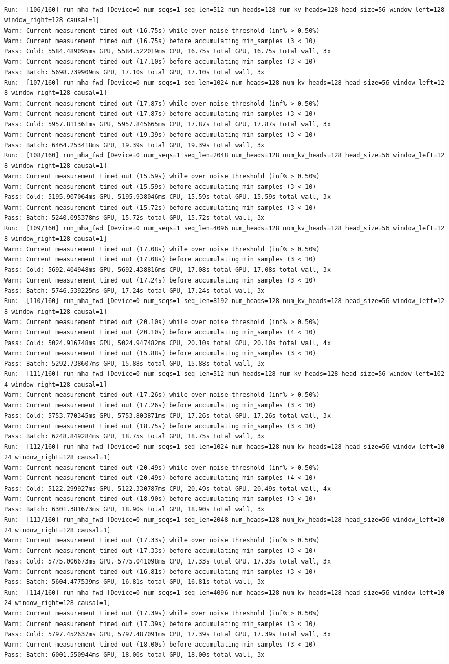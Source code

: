 ```
Run:  [106/160] run_mha_fwd [Device=0 num_seqs=1 seq_len=512 num_heads=128 num_kv_heads=128 head_size=56 window_left=128 window_right=128 causal=1]
Warn: Current measurement timed out (16.75s) while over noise threshold (inf% > 0.50%)
Warn: Current measurement timed out (16.75s) before accumulating min_samples (3 < 10)
Pass: Cold: 5584.489095ms GPU, 5584.522019ms CPU, 16.75s total GPU, 16.75s total wall, 3x 
Warn: Current measurement timed out (17.10s) before accumulating min_samples (3 < 10)
Pass: Batch: 5698.739909ms GPU, 17.10s total GPU, 17.10s total wall, 3x
Run:  [107/160] run_mha_fwd [Device=0 num_seqs=1 seq_len=1024 num_heads=128 num_kv_heads=128 head_size=56 window_left=128 window_right=128 causal=1]
Warn: Current measurement timed out (17.87s) while over noise threshold (inf% > 0.50%)
Warn: Current measurement timed out (17.87s) before accumulating min_samples (3 < 10)
Pass: Cold: 5957.811361ms GPU, 5957.845665ms CPU, 17.87s total GPU, 17.87s total wall, 3x 
Warn: Current measurement timed out (19.39s) before accumulating min_samples (3 < 10)
Pass: Batch: 6464.253418ms GPU, 19.39s total GPU, 19.39s total wall, 3x
Run:  [108/160] run_mha_fwd [Device=0 num_seqs=1 seq_len=2048 num_heads=128 num_kv_heads=128 head_size=56 window_left=128 window_right=128 causal=1]
Warn: Current measurement timed out (15.59s) while over noise threshold (inf% > 0.50%)
Warn: Current measurement timed out (15.59s) before accumulating min_samples (3 < 10)
Pass: Cold: 5195.907064ms GPU, 5195.938046ms CPU, 15.59s total GPU, 15.59s total wall, 3x 
Warn: Current measurement timed out (15.72s) before accumulating min_samples (3 < 10)
Pass: Batch: 5240.095378ms GPU, 15.72s total GPU, 15.72s total wall, 3x
Run:  [109/160] run_mha_fwd [Device=0 num_seqs=1 seq_len=4096 num_heads=128 num_kv_heads=128 head_size=56 window_left=128 window_right=128 causal=1]
Warn: Current measurement timed out (17.08s) while over noise threshold (inf% > 0.50%)
Warn: Current measurement timed out (17.08s) before accumulating min_samples (3 < 10)
Pass: Cold: 5692.404948ms GPU, 5692.438816ms CPU, 17.08s total GPU, 17.08s total wall, 3x 
Warn: Current measurement timed out (17.24s) before accumulating min_samples (3 < 10)
Pass: Batch: 5746.539225ms GPU, 17.24s total GPU, 17.24s total wall, 3x
Run:  [110/160] run_mha_fwd [Device=0 num_seqs=1 seq_len=8192 num_heads=128 num_kv_heads=128 head_size=56 window_left=128 window_right=128 causal=1]
Warn: Current measurement timed out (20.10s) while over noise threshold (inf% > 0.50%)
Warn: Current measurement timed out (20.10s) before accumulating min_samples (4 < 10)
Pass: Cold: 5024.916748ms GPU, 5024.947482ms CPU, 20.10s total GPU, 20.10s total wall, 4x 
Warn: Current measurement timed out (15.88s) before accumulating min_samples (3 < 10)
Pass: Batch: 5292.738607ms GPU, 15.88s total GPU, 15.88s total wall, 3x
Run:  [111/160] run_mha_fwd [Device=0 num_seqs=1 seq_len=512 num_heads=128 num_kv_heads=128 head_size=56 window_left=1024 window_right=128 causal=1]
Warn: Current measurement timed out (17.26s) while over noise threshold (inf% > 0.50%)
Warn: Current measurement timed out (17.26s) before accumulating min_samples (3 < 10)
Pass: Cold: 5753.770345ms GPU, 5753.803871ms CPU, 17.26s total GPU, 17.26s total wall, 3x 
Warn: Current measurement timed out (18.75s) before accumulating min_samples (3 < 10)
Pass: Batch: 6248.849284ms GPU, 18.75s total GPU, 18.75s total wall, 3x
Run:  [112/160] run_mha_fwd [Device=0 num_seqs=1 seq_len=1024 num_heads=128 num_kv_heads=128 head_size=56 window_left=1024 window_right=128 causal=1]
Warn: Current measurement timed out (20.49s) while over noise threshold (inf% > 0.50%)
Warn: Current measurement timed out (20.49s) before accumulating min_samples (4 < 10)
Pass: Cold: 5122.299927ms GPU, 5122.330787ms CPU, 20.49s total GPU, 20.49s total wall, 4x 
Warn: Current measurement timed out (18.90s) before accumulating min_samples (3 < 10)
Pass: Batch: 6301.381673ms GPU, 18.90s total GPU, 18.90s total wall, 3x
Run:  [113/160] run_mha_fwd [Device=0 num_seqs=1 seq_len=2048 num_heads=128 num_kv_heads=128 head_size=56 window_left=1024 window_right=128 causal=1]
Warn: Current measurement timed out (17.33s) while over noise threshold (inf% > 0.50%)
Warn: Current measurement timed out (17.33s) before accumulating min_samples (3 < 10)
Pass: Cold: 5775.006673ms GPU, 5775.041098ms CPU, 17.33s total GPU, 17.33s total wall, 3x 
Warn: Current measurement timed out (16.81s) before accumulating min_samples (3 < 10)
Pass: Batch: 5604.477539ms GPU, 16.81s total GPU, 16.81s total wall, 3x
Run:  [114/160] run_mha_fwd [Device=0 num_seqs=1 seq_len=4096 num_heads=128 num_kv_heads=128 head_size=56 window_left=1024 window_right=128 causal=1]
Warn: Current measurement timed out (17.39s) while over noise threshold (inf% > 0.50%)
Warn: Current measurement timed out (17.39s) before accumulating min_samples (3 < 10)
Pass: Cold: 5797.452637ms GPU, 5797.487091ms CPU, 17.39s total GPU, 17.39s total wall, 3x 
Warn: Current measurement timed out (18.00s) before accumulating min_samples (3 < 10)
Pass: Batch: 6001.550944ms GPU, 18.00s total GPU, 18.00s total wall, 3x
```